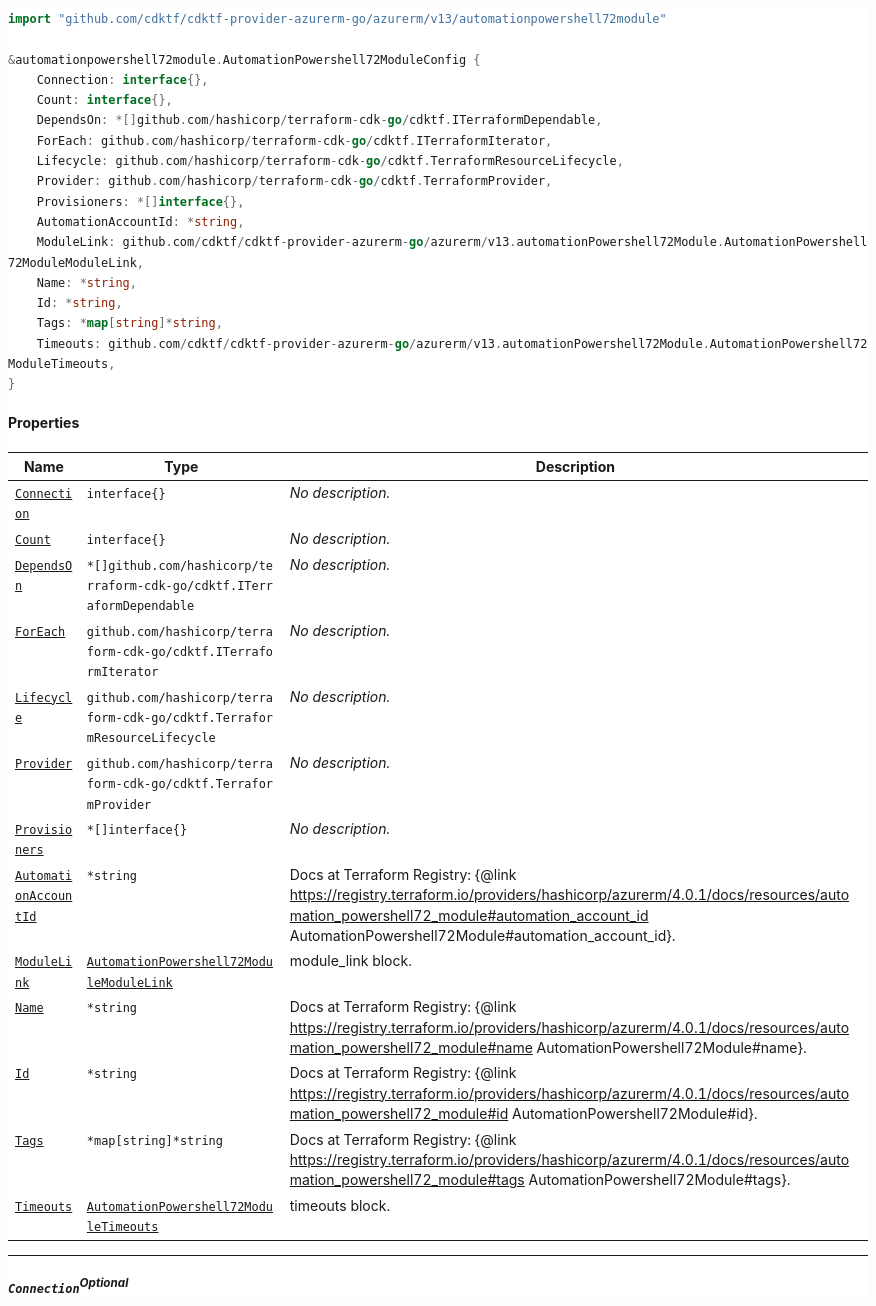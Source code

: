 ```go
import "github.com/cdktf/cdktf-provider-azurerm-go/azurerm/v13/automationpowershell72module"

&automationpowershell72module.AutomationPowershell72ModuleConfig {
	Connection: interface{},
	Count: interface{},
	DependsOn: *[]github.com/hashicorp/terraform-cdk-go/cdktf.ITerraformDependable,
	ForEach: github.com/hashicorp/terraform-cdk-go/cdktf.ITerraformIterator,
	Lifecycle: github.com/hashicorp/terraform-cdk-go/cdktf.TerraformResourceLifecycle,
	Provider: github.com/hashicorp/terraform-cdk-go/cdktf.TerraformProvider,
	Provisioners: *[]interface{},
	AutomationAccountId: *string,
	ModuleLink: github.com/cdktf/cdktf-provider-azurerm-go/azurerm/v13.automationPowershell72Module.AutomationPowershell72ModuleModuleLink,
	Name: *string,
	Id: *string,
	Tags: *map[string]*string,
	Timeouts: github.com/cdktf/cdktf-provider-azurerm-go/azurerm/v13.automationPowershell72Module.AutomationPowershell72ModuleTimeouts,
}
```

#### Properties <a name="Properties" id="Properties"></a>

| **Name** | **Type** | **Description** |
| --- | --- | --- |
| <code><a href="#@cdktf/provider-azurerm.automationPowershell72Module.AutomationPowershell72ModuleConfig.property.connection">Connection</a></code> | <code>interface{}</code> | *No description.* |
| <code><a href="#@cdktf/provider-azurerm.automationPowershell72Module.AutomationPowershell72ModuleConfig.property.count">Count</a></code> | <code>interface{}</code> | *No description.* |
| <code><a href="#@cdktf/provider-azurerm.automationPowershell72Module.AutomationPowershell72ModuleConfig.property.dependsOn">DependsOn</a></code> | <code>*[]github.com/hashicorp/terraform-cdk-go/cdktf.ITerraformDependable</code> | *No description.* |
| <code><a href="#@cdktf/provider-azurerm.automationPowershell72Module.AutomationPowershell72ModuleConfig.property.forEach">ForEach</a></code> | <code>github.com/hashicorp/terraform-cdk-go/cdktf.ITerraformIterator</code> | *No description.* |
| <code><a href="#@cdktf/provider-azurerm.automationPowershell72Module.AutomationPowershell72ModuleConfig.property.lifecycle">Lifecycle</a></code> | <code>github.com/hashicorp/terraform-cdk-go/cdktf.TerraformResourceLifecycle</code> | *No description.* |
| <code><a href="#@cdktf/provider-azurerm.automationPowershell72Module.AutomationPowershell72ModuleConfig.property.provider">Provider</a></code> | <code>github.com/hashicorp/terraform-cdk-go/cdktf.TerraformProvider</code> | *No description.* |
| <code><a href="#@cdktf/provider-azurerm.automationPowershell72Module.AutomationPowershell72ModuleConfig.property.provisioners">Provisioners</a></code> | <code>*[]interface{}</code> | *No description.* |
| <code><a href="#@cdktf/provider-azurerm.automationPowershell72Module.AutomationPowershell72ModuleConfig.property.automationAccountId">AutomationAccountId</a></code> | <code>*string</code> | Docs at Terraform Registry: {@link https://registry.terraform.io/providers/hashicorp/azurerm/4.0.1/docs/resources/automation_powershell72_module#automation_account_id AutomationPowershell72Module#automation_account_id}. |
| <code><a href="#@cdktf/provider-azurerm.automationPowershell72Module.AutomationPowershell72ModuleConfig.property.moduleLink">ModuleLink</a></code> | <code><a href="#@cdktf/provider-azurerm.automationPowershell72Module.AutomationPowershell72ModuleModuleLink">AutomationPowershell72ModuleModuleLink</a></code> | module_link block. |
| <code><a href="#@cdktf/provider-azurerm.automationPowershell72Module.AutomationPowershell72ModuleConfig.property.name">Name</a></code> | <code>*string</code> | Docs at Terraform Registry: {@link https://registry.terraform.io/providers/hashicorp/azurerm/4.0.1/docs/resources/automation_powershell72_module#name AutomationPowershell72Module#name}. |
| <code><a href="#@cdktf/provider-azurerm.automationPowershell72Module.AutomationPowershell72ModuleConfig.property.id">Id</a></code> | <code>*string</code> | Docs at Terraform Registry: {@link https://registry.terraform.io/providers/hashicorp/azurerm/4.0.1/docs/resources/automation_powershell72_module#id AutomationPowershell72Module#id}. |
| <code><a href="#@cdktf/provider-azurerm.automationPowershell72Module.AutomationPowershell72ModuleConfig.property.tags">Tags</a></code> | <code>*map[string]*string</code> | Docs at Terraform Registry: {@link https://registry.terraform.io/providers/hashicorp/azurerm/4.0.1/docs/resources/automation_powershell72_module#tags AutomationPowershell72Module#tags}. |
| <code><a href="#@cdktf/provider-azurerm.automationPowershell72Module.AutomationPowershell72ModuleConfig.property.timeouts">Timeouts</a></code> | <code><a href="#@cdktf/provider-azurerm.automationPowershell72Module.AutomationPowershell72ModuleTimeouts">AutomationPowershell72ModuleTimeouts</a></code> | timeouts block. |

---

##### `Connection`<sup>Optional</sup> <a name="Connection" id="@cdktf/provider-azurerm.automationPowershell72Module.AutomationPowershell72ModuleConfig.property.connection"></a>
